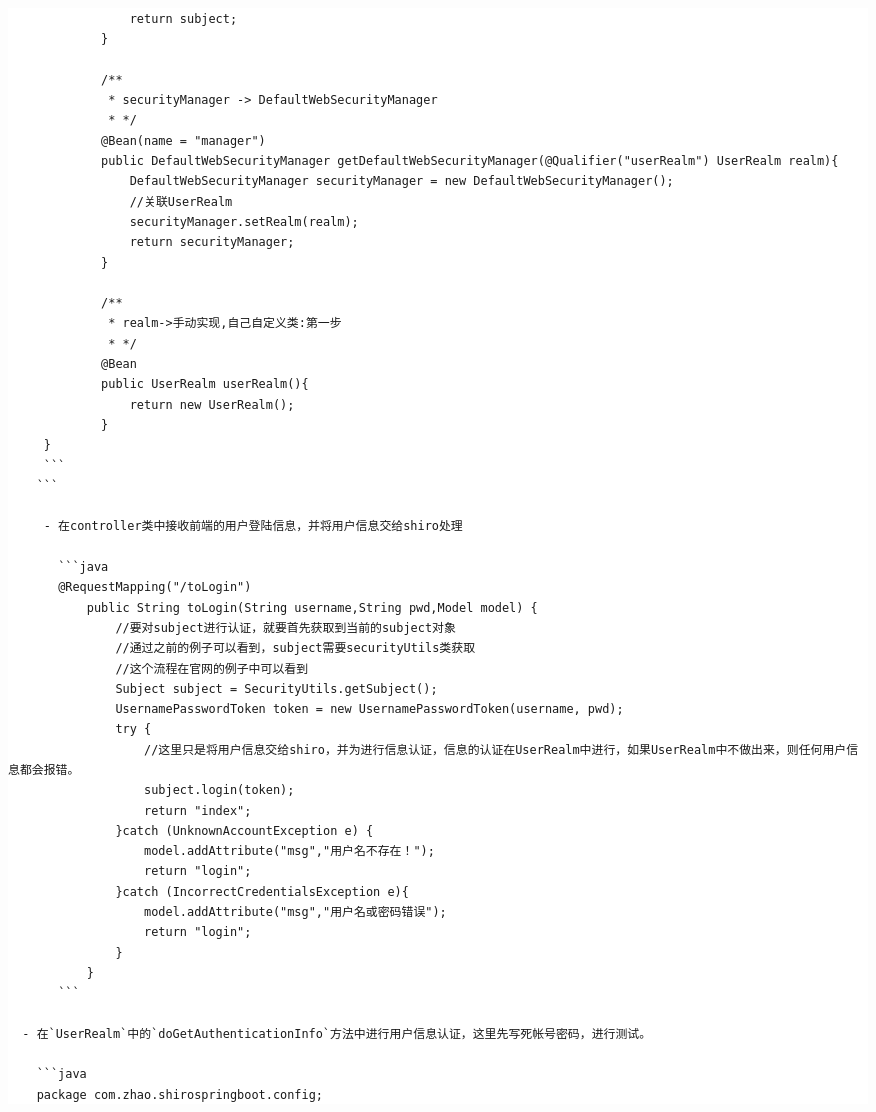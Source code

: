                     return subject;
                 }
         
                 /**
                  * securityManager -> DefaultWebSecurityManager
                  * */
                 @Bean(name = "manager")
                 public DefaultWebSecurityManager getDefaultWebSecurityManager(@Qualifier("userRealm") UserRealm realm){
                     DefaultWebSecurityManager securityManager = new DefaultWebSecurityManager();
                     //关联UserRealm
                     securityManager.setRealm(realm);
                     return securityManager;
                 }
         
                 /**
                  * realm->手动实现,自己自定义类:第一步
                  * */
                 @Bean
                 public UserRealm userRealm(){
                     return new UserRealm();
                 }
         }
         ```
        ```
        
         - 在controller类中接收前端的用户登陆信息，并将用户信息交给shiro处理
      
           ```java
           @RequestMapping("/toLogin")
               public String toLogin(String username,String pwd,Model model) {
                   //要对subject进行认证，就要首先获取到当前的subject对象
                   //通过之前的例子可以看到，subject需要securityUtils类获取
                   //这个流程在官网的例子中可以看到
                   Subject subject = SecurityUtils.getSubject();
                   UsernamePasswordToken token = new UsernamePasswordToken(username, pwd);
                   try {
                       //这里只是将用户信息交给shiro，并为进行信息认证，信息的认证在UserRealm中进行，如果UserRealm中不做出来，则任何用户信息都会报错。
                       subject.login(token);
                       return "index";
                   }catch (UnknownAccountException e) {
                       model.addAttribute("msg","用户名不存在！");
                       return "login";
                   }catch (IncorrectCredentialsException e){
                       model.addAttribute("msg","用户名或密码错误");
                       return "login";
                   }
               }
           ```
      
      - 在`UserRealm`中的`doGetAuthenticationInfo`方法中进行用户信息认证，这里先写死帐号密码，进行测试。
      
        ```java
        package com.zhao.shirospringboot.config;
        